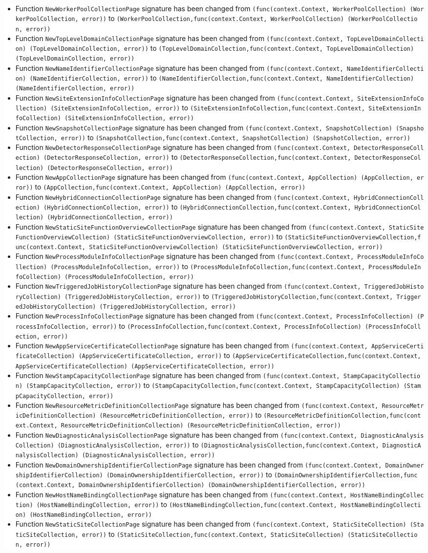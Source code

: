 - Function `NewWorkerPoolCollectionPage` signature has been changed from `(func(context.Context, WorkerPoolCollection) (WorkerPoolCollection, error))` to `(WorkerPoolCollection,func(context.Context, WorkerPoolCollection) (WorkerPoolCollection, error))`
- Function `NewTopLevelDomainCollectionPage` signature has been changed from `(func(context.Context, TopLevelDomainCollection) (TopLevelDomainCollection, error))` to `(TopLevelDomainCollection,func(context.Context, TopLevelDomainCollection) (TopLevelDomainCollection, error))`
- Function `NewNameIdentifierCollectionPage` signature has been changed from `(func(context.Context, NameIdentifierCollection) (NameIdentifierCollection, error))` to `(NameIdentifierCollection,func(context.Context, NameIdentifierCollection) (NameIdentifierCollection, error))`
- Function `NewSiteExtensionInfoCollectionPage` signature has been changed from `(func(context.Context, SiteExtensionInfoCollection) (SiteExtensionInfoCollection, error))` to `(SiteExtensionInfoCollection,func(context.Context, SiteExtensionInfoCollection) (SiteExtensionInfoCollection, error))`
- Function `NewSnapshotCollectionPage` signature has been changed from `(func(context.Context, SnapshotCollection) (SnapshotCollection, error))` to `(SnapshotCollection,func(context.Context, SnapshotCollection) (SnapshotCollection, error))`
- Function `NewDetectorResponseCollectionPage` signature has been changed from `(func(context.Context, DetectorResponseCollection) (DetectorResponseCollection, error))` to `(DetectorResponseCollection,func(context.Context, DetectorResponseCollection) (DetectorResponseCollection, error))`
- Function `NewAppCollectionPage` signature has been changed from `(func(context.Context, AppCollection) (AppCollection, error))` to `(AppCollection,func(context.Context, AppCollection) (AppCollection, error))`
- Function `NewHybridConnectionCollectionPage` signature has been changed from `(func(context.Context, HybridConnectionCollection) (HybridConnectionCollection, error))` to `(HybridConnectionCollection,func(context.Context, HybridConnectionCollection) (HybridConnectionCollection, error))`
- Function `NewStaticSiteFunctionOverviewCollectionPage` signature has been changed from `(func(context.Context, StaticSiteFunctionOverviewCollection) (StaticSiteFunctionOverviewCollection, error))` to `(StaticSiteFunctionOverviewCollection,func(context.Context, StaticSiteFunctionOverviewCollection) (StaticSiteFunctionOverviewCollection, error))`
- Function `NewProcessModuleInfoCollectionPage` signature has been changed from `(func(context.Context, ProcessModuleInfoCollection) (ProcessModuleInfoCollection, error))` to `(ProcessModuleInfoCollection,func(context.Context, ProcessModuleInfoCollection) (ProcessModuleInfoCollection, error))`
- Function `NewTriggeredJobHistoryCollectionPage` signature has been changed from `(func(context.Context, TriggeredJobHistoryCollection) (TriggeredJobHistoryCollection, error))` to `(TriggeredJobHistoryCollection,func(context.Context, TriggeredJobHistoryCollection) (TriggeredJobHistoryCollection, error))`
- Function `NewProcessInfoCollectionPage` signature has been changed from `(func(context.Context, ProcessInfoCollection) (ProcessInfoCollection, error))` to `(ProcessInfoCollection,func(context.Context, ProcessInfoCollection) (ProcessInfoCollection, error))`
- Function `NewAppServiceCertificateCollectionPage` signature has been changed from `(func(context.Context, AppServiceCertificateCollection) (AppServiceCertificateCollection, error))` to `(AppServiceCertificateCollection,func(context.Context, AppServiceCertificateCollection) (AppServiceCertificateCollection, error))`
- Function `NewStampCapacityCollectionPage` signature has been changed from `(func(context.Context, StampCapacityCollection) (StampCapacityCollection, error))` to `(StampCapacityCollection,func(context.Context, StampCapacityCollection) (StampCapacityCollection, error))`
- Function `NewResourceMetricDefinitionCollectionPage` signature has been changed from `(func(context.Context, ResourceMetricDefinitionCollection) (ResourceMetricDefinitionCollection, error))` to `(ResourceMetricDefinitionCollection,func(context.Context, ResourceMetricDefinitionCollection) (ResourceMetricDefinitionCollection, error))`
- Function `NewDiagnosticAnalysisCollectionPage` signature has been changed from `(func(context.Context, DiagnosticAnalysisCollection) (DiagnosticAnalysisCollection, error))` to `(DiagnosticAnalysisCollection,func(context.Context, DiagnosticAnalysisCollection) (DiagnosticAnalysisCollection, error))`
- Function `NewDomainOwnershipIdentifierCollectionPage` signature has been changed from `(func(context.Context, DomainOwnershipIdentifierCollection) (DomainOwnershipIdentifierCollection, error))` to `(DomainOwnershipIdentifierCollection,func(context.Context, DomainOwnershipIdentifierCollection) (DomainOwnershipIdentifierCollection, error))`
- Function `NewHostNameBindingCollectionPage` signature has been changed from `(func(context.Context, HostNameBindingCollection) (HostNameBindingCollection, error))` to `(HostNameBindingCollection,func(context.Context, HostNameBindingCollection) (HostNameBindingCollection, error))`
- Function `NewStaticSiteCollectionPage` signature has been changed from `(func(context.Context, StaticSiteCollection) (StaticSiteCollection, error))` to `(StaticSiteCollection,func(context.Context, StaticSiteCollection) (StaticSiteCollection, error))`